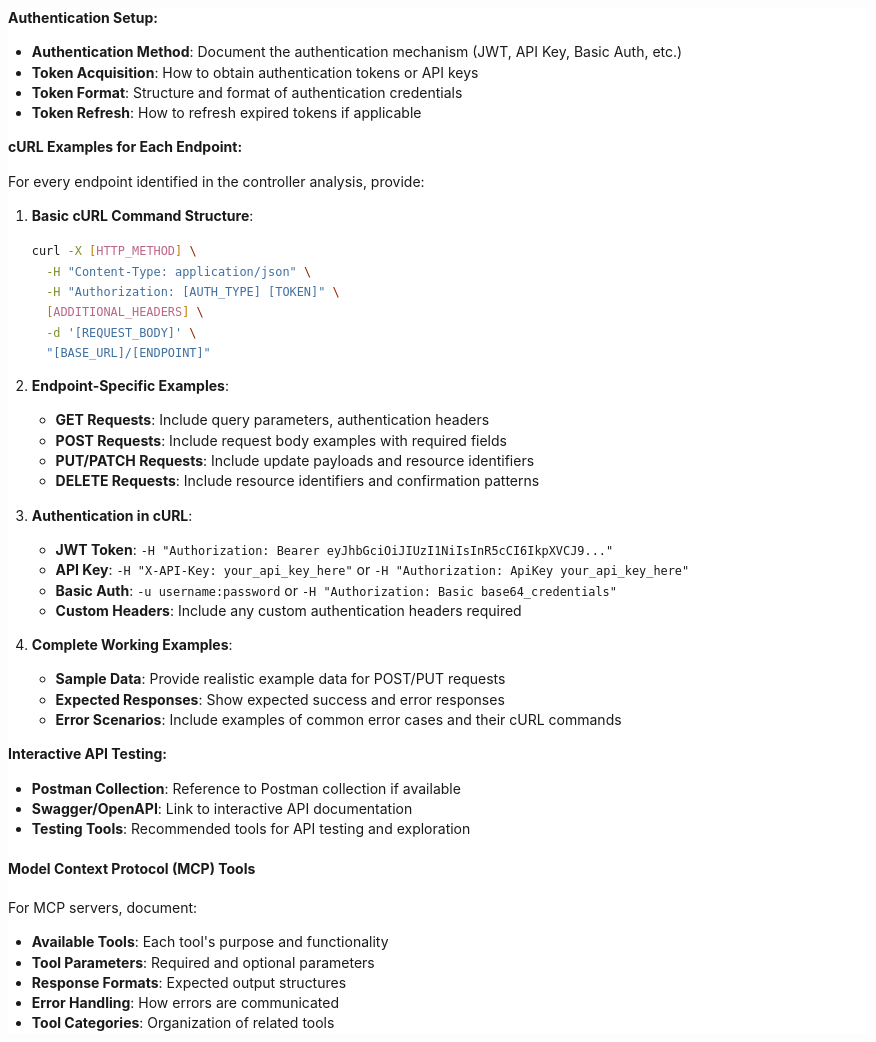 **Authentication Setup:**

- **Authentication Method**: Document the authentication mechanism (JWT, API Key, Basic Auth, etc.)
- **Token Acquisition**: How to obtain authentication tokens or API keys
- **Token Format**: Structure and format of authentication credentials
- **Token Refresh**: How to refresh expired tokens if applicable

**cURL Examples for Each Endpoint:**

For every endpoint identified in the controller analysis, provide:

1. **Basic cURL Command Structure**:

   ```bash
   curl -X [HTTP_METHOD] \
     -H "Content-Type: application/json" \
     -H "Authorization: [AUTH_TYPE] [TOKEN]" \
     [ADDITIONAL_HEADERS] \
     -d '[REQUEST_BODY]' \
     "[BASE_URL]/[ENDPOINT]"
   ```

2. **Endpoint-Specific Examples**:

   - **GET Requests**: Include query parameters, authentication headers
   - **POST Requests**: Include request body examples with required fields
   - **PUT/PATCH Requests**: Include update payloads and resource identifiers
   - **DELETE Requests**: Include resource identifiers and confirmation patterns

3. **Authentication in cURL**:

   - **JWT Token**: `-H "Authorization: Bearer eyJhbGciOiJIUzI1NiIsInR5cCI6IkpXVCJ9..."`
   - **API Key**: `-H "X-API-Key: your_api_key_here"` or `-H "Authorization: ApiKey your_api_key_here"`
   - **Basic Auth**: `-u username:password` or `-H "Authorization: Basic base64_credentials"`
   - **Custom Headers**: Include any custom authentication headers required

4. **Complete Working Examples**:
   - **Sample Data**: Provide realistic example data for POST/PUT requests
   - **Expected Responses**: Show expected success and error responses
   - **Error Scenarios**: Include examples of common error cases and their cURL commands

**Interactive API Testing:**

- **Postman Collection**: Reference to Postman collection if available
- **Swagger/OpenAPI**: Link to interactive API documentation
- **Testing Tools**: Recommended tools for API testing and exploration

#### Model Context Protocol (MCP) Tools

For MCP servers, document:

- **Available Tools**: Each tool's purpose and functionality
- **Tool Parameters**: Required and optional parameters
- **Response Formats**: Expected output structures
- **Error Handling**: How errors are communicated
- **Tool Categories**: Organization of related tools
